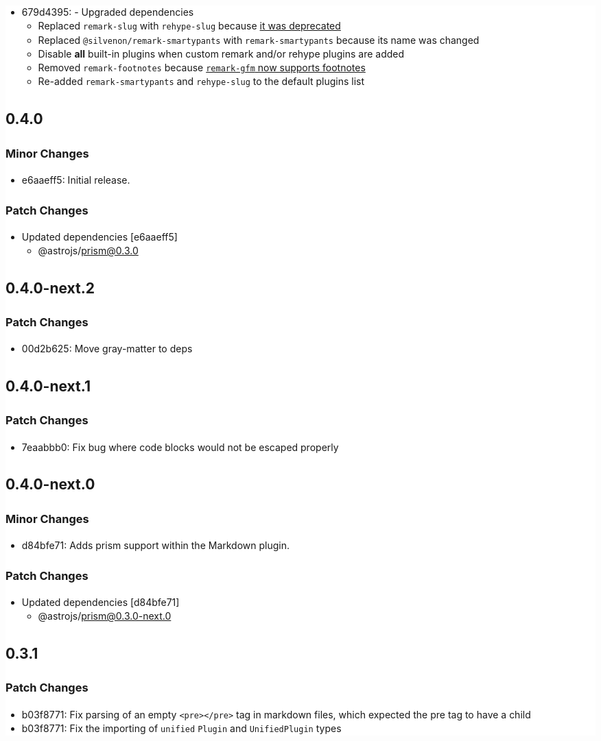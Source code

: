 - 679d4395: - Upgraded dependencies
  - Replaced `remark-slug` with `rehype-slug` because [it was deprecated](https://github.com/remarkjs/remark-slug)
  - Replaced `@silvenon/remark-smartypants` with `remark-smartypants` because its name was changed
  - Disable **all** built-in plugins when custom remark and/or rehype plugins are added
  - Removed `remark-footnotes` because [`remark-gfm` now supports footnotes](https://github.com/remarkjs/remark-gfm/releases/tag/3.0.0)
  - Re-added `remark-smartypants` and `rehype-slug` to the default plugins list

## 0.4.0

### Minor Changes

- e6aaeff5: Initial release.

### Patch Changes

- Updated dependencies [e6aaeff5]
  - @astrojs/prism@0.3.0

## 0.4.0-next.2

### Patch Changes

- 00d2b625: Move gray-matter to deps

## 0.4.0-next.1

### Patch Changes

- 7eaabbb0: Fix bug where code blocks would not be escaped properly

## 0.4.0-next.0

### Minor Changes

- d84bfe71: Adds prism support within the Markdown plugin.

### Patch Changes

- Updated dependencies [d84bfe71]
  - @astrojs/prism@0.3.0-next.0

## 0.3.1

### Patch Changes

- b03f8771: Fix parsing of an empty `<pre></pre>` tag in markdown files, which expected the pre tag to have a child
- b03f8771: Fix the importing of `unified` `Plugin` and `UnifiedPlugin` types
